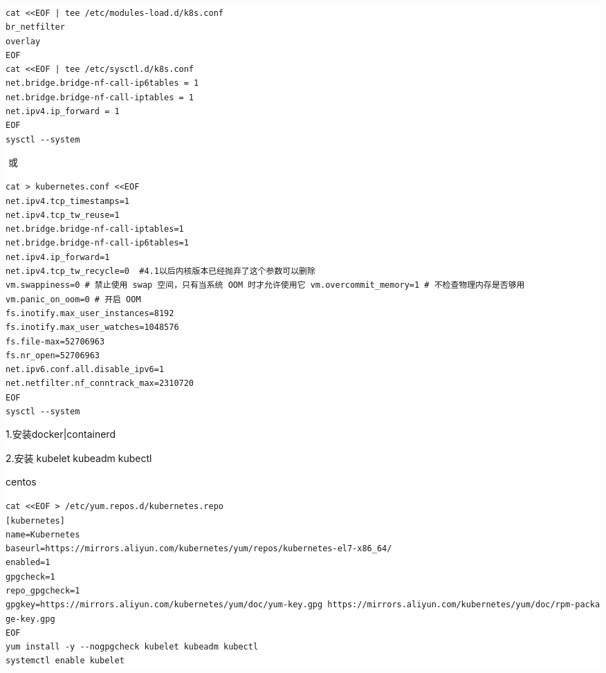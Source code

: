 ```shell
cat <<EOF | tee /etc/modules-load.d/k8s.conf
br_netfilter
overlay
EOF
cat <<EOF | tee /etc/sysctl.d/k8s.conf
net.bridge.bridge-nf-call-ip6tables = 1
net.bridge.bridge-nf-call-iptables = 1
net.ipv4.ip_forward = 1
EOF
sysctl --system
```

​	或

```shell
cat > kubernetes.conf <<EOF 
net.ipv4.tcp_timestamps=1
net.ipv4.tcp_tw_reuse=1
net.bridge.bridge-nf-call-iptables=1 
net.bridge.bridge-nf-call-ip6tables=1 
net.ipv4.ip_forward=1 
net.ipv4.tcp_tw_recycle=0  #4.1以后内核版本已经抛弃了这个参数可以删除
vm.swappiness=0 # 禁止使用 swap 空间，只有当系统 OOM 时才允许使用它 vm.overcommit_memory=1 # 不检查物理内存是否够用 
vm.panic_on_oom=0 # 开启 OOM 
fs.inotify.max_user_instances=8192 
fs.inotify.max_user_watches=1048576 
fs.file-max=52706963 
fs.nr_open=52706963 
net.ipv6.conf.all.disable_ipv6=1 
net.netfilter.nf_conntrack_max=2310720 
EOF
sysctl --system
```

1.安装docker|containerd

2.安装 kubelet kubeadm kubectl

centos

```shell
cat <<EOF > /etc/yum.repos.d/kubernetes.repo
[kubernetes]
name=Kubernetes
baseurl=https://mirrors.aliyun.com/kubernetes/yum/repos/kubernetes-el7-x86_64/
enabled=1
gpgcheck=1
repo_gpgcheck=1
gpgkey=https://mirrors.aliyun.com/kubernetes/yum/doc/yum-key.gpg https://mirrors.aliyun.com/kubernetes/yum/doc/rpm-package-key.gpg
EOF
yum install -y --nogpgcheck kubelet kubeadm kubectl
systemctl enable kubelet
```
